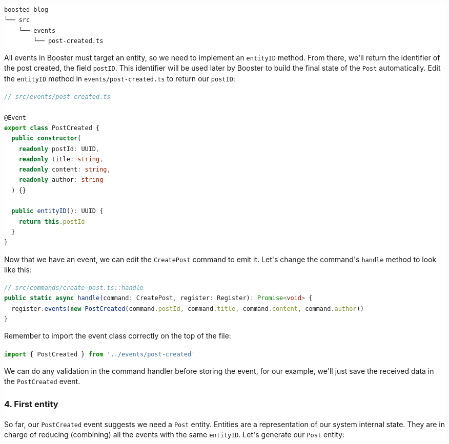 ```text
boosted-blog
└── src
    └── events
        └── post-created.ts
```

All events in Booster must target an entity, so we need to implement an `entityID`
method. From there, we'll return the identifier of the post created, the field
`postID`. This identifier will be used later by Booster to build the final state
of the `Post` automatically. Edit the `entityID` method in `events/post-created.ts`
to return our `postID`:

```typescript
// src/events/post-created.ts

@Event
export class PostCreated {
  public constructor(
    readonly postId: UUID,
    readonly title: string,
    readonly content: string,
    readonly author: string
  ) {}

  public entityID(): UUID {
    return this.postId
  }
}
```

Now that we have an event, we can edit the `CreatePost` command to emit it. Let's change
the command's `handle` method to look like this:

```typescript
// src/commands/create-post.ts::handle
public static async handle(command: CreatePost, register: Register): Promise<void> {
  register.events(new PostCreated(command.postId, command.title, command.content, command.author))
}
```

Remember to import the event class correctly on the top of the file:

```typescript
import { PostCreated } from '../events/post-created'
```

We can do any validation in the command handler before storing the event, for our
example, we'll just save the received data in the `PostCreated` event.

### 4. First entity

So far, our `PostCreated` event suggests we need a `Post` entity. Entities are a
representation of our system internal state. They are in charge of reducing (combining) all the events
with the same `entityID`. Let's generate our `Post` entity:
